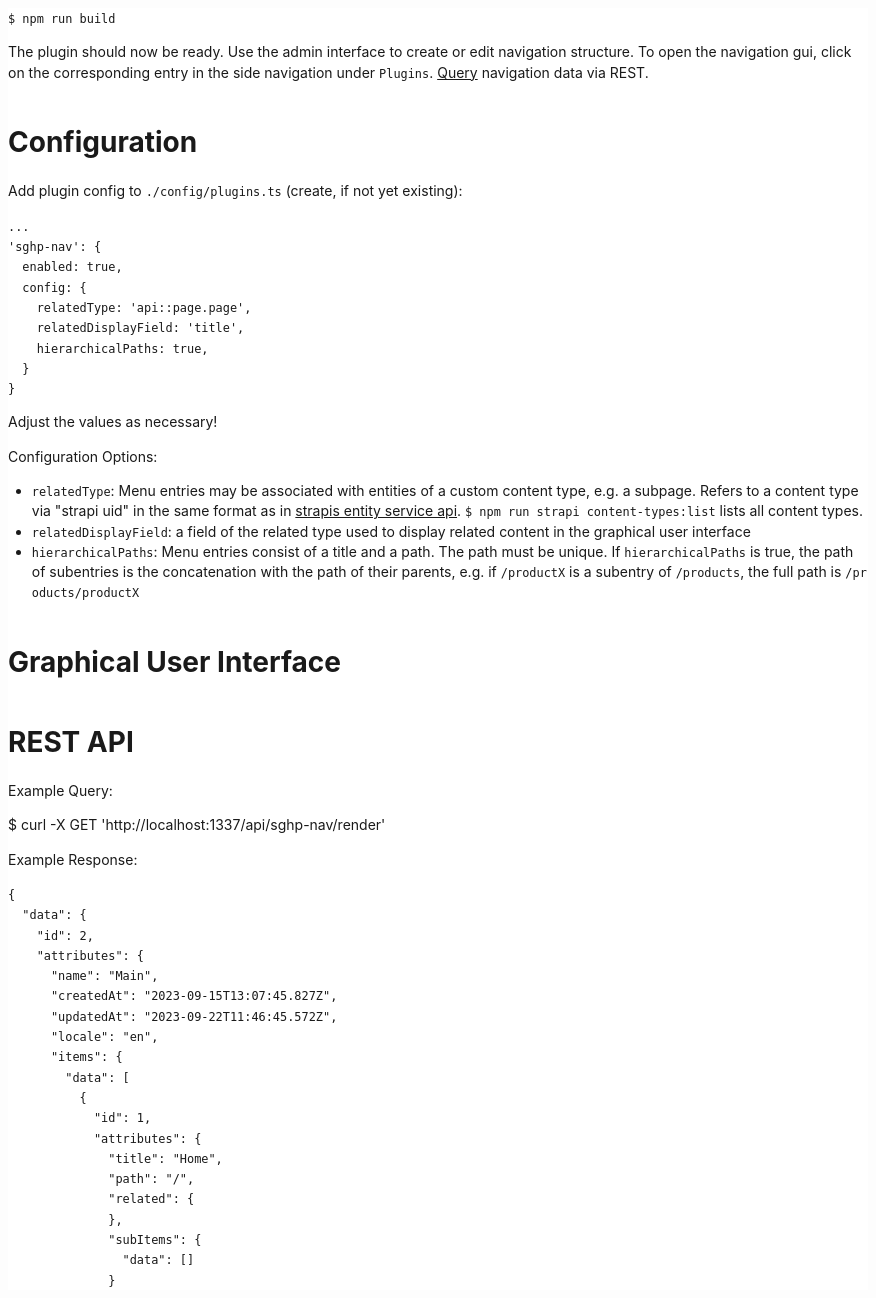     $ npm run build

The plugin should now be ready.
Use the admin interface to create or edit navigation structure. To open the navigation gui, click on the corresponding entry in the side navigation under `Plugins`.
[Query](#query) navigation data via REST.

# Configuration

Add plugin config to `./config/plugins.ts` (create, if not yet existing):

    ...
    'sghp-nav': {
      enabled: true,
      config: {
        relatedType: 'api::page.page',
        relatedDisplayField: 'title',
        hierarchicalPaths: true,
      }
    }

Adjust the values as necessary!

Configuration Options:

- `relatedType`: Menu entries may be associated with entities of a custom content type, e.g. a subpage. Refers to a content type via "strapi uid" in the same format as in [strapis entity service api](https://docs.strapi.io/dev-docs/api/entity-service). `$ npm run strapi content-types:list` lists all content types.
- `relatedDisplayField`: a field of the related type used to display related content in the graphical user interface
- `hierarchicalPaths`: Menu entries consist of a title and a path. The path must be unique. If `hierarchicalPaths` is true, the path of subentries is the concatenation with the path of their parents, e.g. if `/productX` is a subentry of `/products`, the full path is `/products/productX`

# Graphical User Interface

# REST API

Example Query:

  $ curl -X GET 'http://localhost:1337/api/sghp-nav/render'

Example Response:

    {
      "data": {
        "id": 2,
        "attributes": {
          "name": "Main",
          "createdAt": "2023-09-15T13:07:45.827Z",
          "updatedAt": "2023-09-22T11:46:45.572Z",
          "locale": "en",
          "items": {
            "data": [
              {
                "id": 1,
                "attributes": {
                  "title": "Home",
                  "path": "/",
                  "related": {
                  },
                  "subItems": {
                    "data": []
                  }